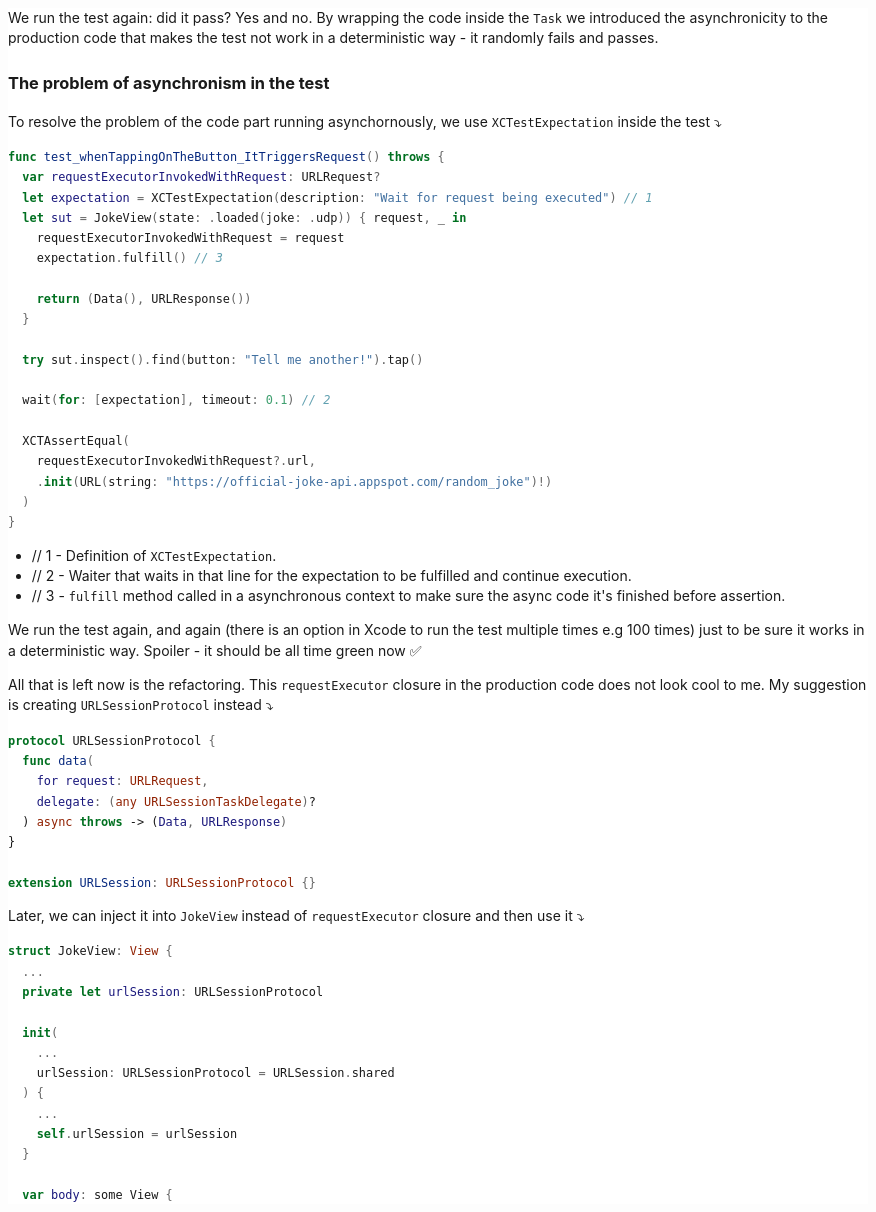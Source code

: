 We run the test again: did it pass? Yes and no. By wrapping the code inside the `Task` we introduced the asynchronicity to the production code that makes the test not work in a deterministic way - it randomly fails and passes.

### The problem of asynchronism in the test

To resolve the problem of the code part running asynchornously, we use `XCTestExpectation` inside the test ⤵️

```swift
func test_whenTappingOnTheButton_ItTriggersRequest() throws {
  var requestExecutorInvokedWithRequest: URLRequest?
  let expectation = XCTestExpectation(description: "Wait for request being executed") // 1
  let sut = JokeView(state: .loaded(joke: .udp)) { request, _ in
    requestExecutorInvokedWithRequest = request
    expectation.fulfill() // 3

    return (Data(), URLResponse())
  }

  try sut.inspect().find(button: "Tell me another!").tap()

  wait(for: [expectation], timeout: 0.1) // 2

  XCTAssertEqual(
    requestExecutorInvokedWithRequest?.url, 
    .init(URL(string: "https://official-joke-api.appspot.com/random_joke")!)
  )
}
```
- // 1 - Definition of `XCTestExpectation`.
- // 2 - Waiter that waits in that line for the expectation to be fulfilled and continue execution.
- // 3 - `fulfill` method called in a asynchronous context to make sure the async code it's finished before assertion.

We run the test again, and again (there is an option in Xcode to run the test multiple times e.g 100 times) just to be sure it works in a deterministic way. Spoiler - it should be all time green now ✅

All that is left now is the refactoring. This `requestExecutor` closure in the production code does not look cool to me. My suggestion is creating `URLSessionProtocol` instead ⤵️

```swift
protocol URLSessionProtocol {
  func data(
    for request: URLRequest,
    delegate: (any URLSessionTaskDelegate)?
  ) async throws -> (Data, URLResponse)
}

extension URLSession: URLSessionProtocol {}
```
Later, we can inject it into `JokeView` instead of `requestExecutor` closure and then use it ⤵️
```swift
struct JokeView: View {
  ...
  private let urlSession: URLSessionProtocol

  init(
    ...
    urlSession: URLSessionProtocol = URLSession.shared
  ) {
    ...
    self.urlSession = urlSession
  }

  var body: some View {
```